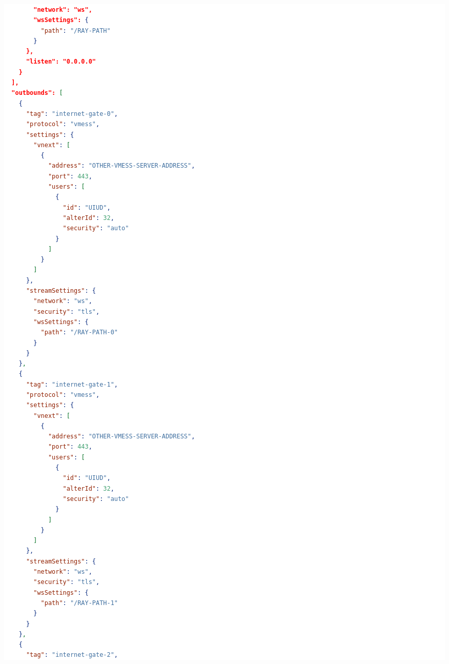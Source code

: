 ```json
        "network": "ws",
        "wsSettings": {
          "path": "/RAY-PATH"
        }
      },
      "listen": "0.0.0.0"
    }
  ],
  "outbounds": [
    {
      "tag": "internet-gate-0",
      "protocol": "vmess",
      "settings": {
        "vnext": [
          {
            "address": "OTHER-VMESS-SERVER-ADDRESS",
            "port": 443,
            "users": [
              {
                "id": "UIUD",
                "alterId": 32,
                "security": "auto"
              }
            ]
          }
        ]
      },
      "streamSettings": {
        "network": "ws",
        "security": "tls",
        "wsSettings": {
          "path": "/RAY-PATH-0"
        }
      }
    },
    {
      "tag": "internet-gate-1",
      "protocol": "vmess",
      "settings": {
        "vnext": [
          {
            "address": "OTHER-VMESS-SERVER-ADDRESS",
            "port": 443,
            "users": [
              {
                "id": "UIUD",
                "alterId": 32,
                "security": "auto"
              }
            ]
          }
        ]
      },
      "streamSettings": {
        "network": "ws",
        "security": "tls",
        "wsSettings": {
          "path": "/RAY-PATH-1"
        }
      }
    },
    {
      "tag": "internet-gate-2",
```